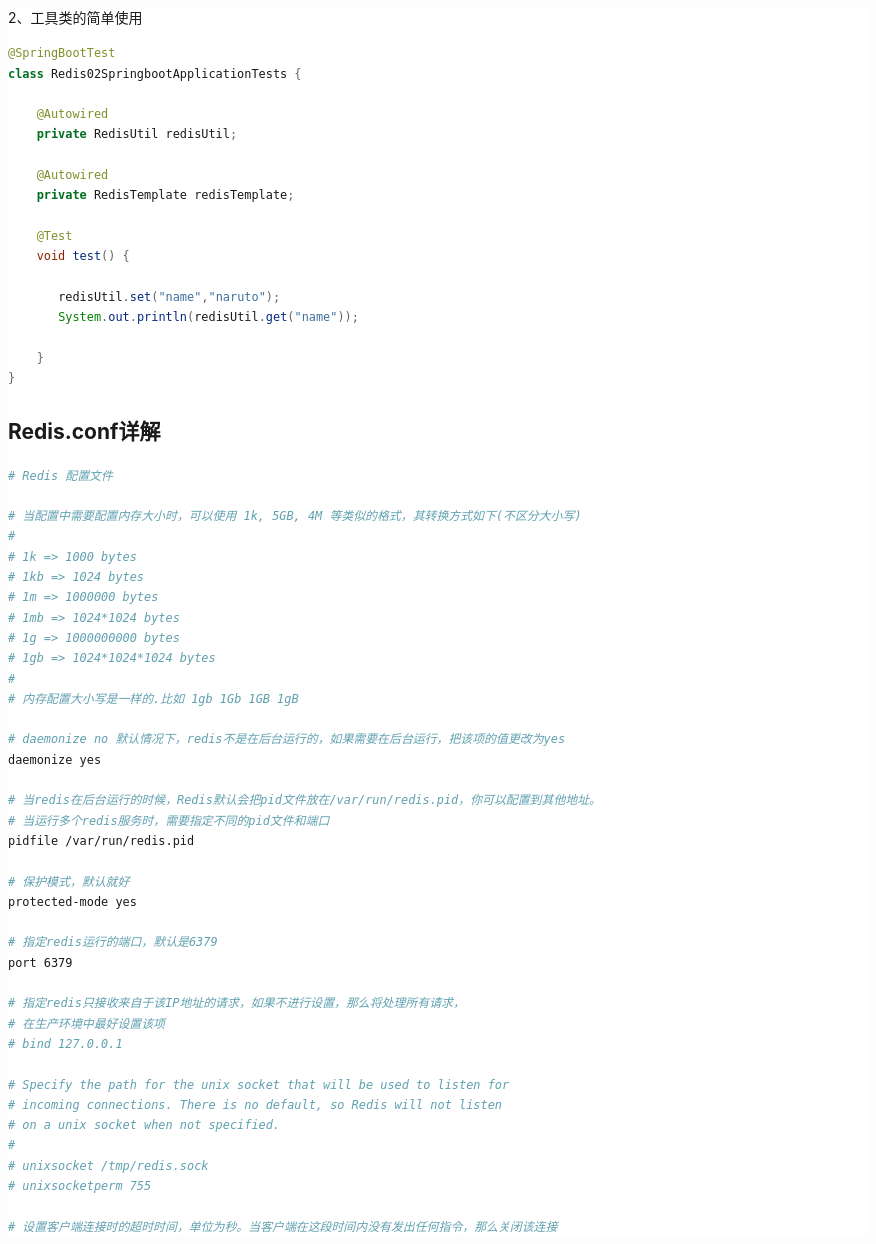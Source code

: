 2、工具类的简单使用

```java
@SpringBootTest
class Redis02SpringbootApplicationTests {

    @Autowired
    private RedisUtil redisUtil;

    @Autowired
    private RedisTemplate redisTemplate;

    @Test
    void test() {

       redisUtil.set("name","naruto");
       System.out.println(redisUtil.get("name"));

    }
}
```



## Redis.conf详解

```bash
# Redis 配置文件

# 当配置中需要配置内存大小时，可以使用 1k, 5GB, 4M 等类似的格式，其转换方式如下(不区分大小写)
#
# 1k => 1000 bytes
# 1kb => 1024 bytes
# 1m => 1000000 bytes
# 1mb => 1024*1024 bytes
# 1g => 1000000000 bytes
# 1gb => 1024*1024*1024 bytes
#
# 内存配置大小写是一样的.比如 1gb 1Gb 1GB 1gB

# daemonize no 默认情况下，redis不是在后台运行的，如果需要在后台运行，把该项的值更改为yes
daemonize yes

# 当redis在后台运行的时候，Redis默认会把pid文件放在/var/run/redis.pid，你可以配置到其他地址。
# 当运行多个redis服务时，需要指定不同的pid文件和端口
pidfile /var/run/redis.pid

# 保护模式，默认就好
protected-mode yes

# 指定redis运行的端口，默认是6379
port 6379

# 指定redis只接收来自于该IP地址的请求，如果不进行设置，那么将处理所有请求，
# 在生产环境中最好设置该项
# bind 127.0.0.1

# Specify the path for the unix socket that will be used to listen for
# incoming connections. There is no default, so Redis will not listen
# on a unix socket when not specified.
#
# unixsocket /tmp/redis.sock
# unixsocketperm 755

# 设置客户端连接时的超时时间，单位为秒。当客户端在这段时间内没有发出任何指令，那么关闭该连接
```